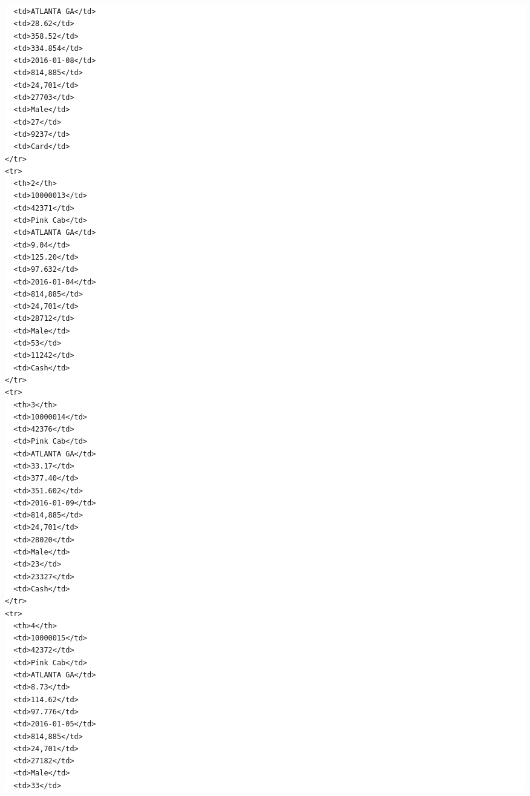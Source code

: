       <td>ATLANTA GA</td>
      <td>28.62</td>
      <td>358.52</td>
      <td>334.854</td>
      <td>2016-01-08</td>
      <td>814,885</td>
      <td>24,701</td>
      <td>27703</td>
      <td>Male</td>
      <td>27</td>
      <td>9237</td>
      <td>Card</td>
    </tr>
    <tr>
      <th>2</th>
      <td>10000013</td>
      <td>42371</td>
      <td>Pink Cab</td>
      <td>ATLANTA GA</td>
      <td>9.04</td>
      <td>125.20</td>
      <td>97.632</td>
      <td>2016-01-04</td>
      <td>814,885</td>
      <td>24,701</td>
      <td>28712</td>
      <td>Male</td>
      <td>53</td>
      <td>11242</td>
      <td>Cash</td>
    </tr>
    <tr>
      <th>3</th>
      <td>10000014</td>
      <td>42376</td>
      <td>Pink Cab</td>
      <td>ATLANTA GA</td>
      <td>33.17</td>
      <td>377.40</td>
      <td>351.602</td>
      <td>2016-01-09</td>
      <td>814,885</td>
      <td>24,701</td>
      <td>28020</td>
      <td>Male</td>
      <td>23</td>
      <td>23327</td>
      <td>Cash</td>
    </tr>
    <tr>
      <th>4</th>
      <td>10000015</td>
      <td>42372</td>
      <td>Pink Cab</td>
      <td>ATLANTA GA</td>
      <td>8.73</td>
      <td>114.62</td>
      <td>97.776</td>
      <td>2016-01-05</td>
      <td>814,885</td>
      <td>24,701</td>
      <td>27182</td>
      <td>Male</td>
      <td>33</td>